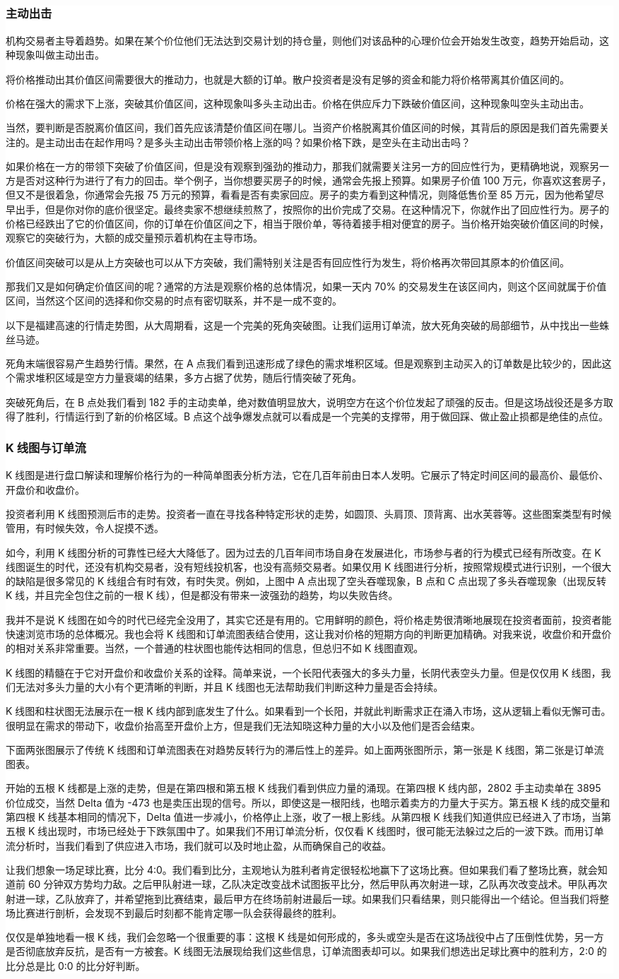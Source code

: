 ### 主动出击

机构交易者主导着趋势。如果在某个价位他们无法达到交易计划的持仓量，则他们对该品种的心理价位会开始发生改变，趋势开始启动，这种现象叫做主动出击。

将价格推动出其价值区间需要很大的推动力，也就是大额的订单。散户投资者是没有足够的资金和能力将价格带离其价值区间的。

价格在强大的需求下上涨，突破其价值区间，这种现象叫多头主动出击。价格在供应斥力下跌破价值区间，这种现象叫空头主动出击。

当然，要判断是否脱离价值区间，我们首先应该清楚价值区间在哪儿。当资产价格脱离其价值区间的时候，其背后的原因是我们首先需要关注的。是主动出击在起作用吗？是多头主动出击带领价格上涨的吗？如果价格下跌，是空头在主动出击吗？

如果价格在一方的带领下突破了价值区间，但是没有观察到强劲的推动力，那我们就需要关注另一方的回应性行为，更精确地说，观察另一方是否对这种行为进行了有力的回击。举个例子，当你想要买房子的时候，通常会先报上预算。如果房子价值 100 万元，你喜欢这套房子，但又不是很着急，你通常会先报 75 万元的预算，看看是否有卖家回应。房子的卖方看到这种情况，则降低售价至 85 万元，因为他希望尽早出手，但是你对你的底价很坚定。最终卖家不想继续煎熬了，按照你的出价完成了交易。在这种情况下，你就作出了回应性行为。房子的价格已经跌出了它的价值区间，你的订单在价值区间之下，相当于限价单，等待着接手相对便宜的房子。当价格开始突破价值区间的时候，观察它的突破行为，大额的成交量预示着机构在主导市场。

价值区间突破可以是从上方突破也可以从下方突破，我们需特别关注是否有回应性行为发生，将价格再次带回其原本的价值区间。

那我们又是如何确定价值区间的呢？通常的方法是观察价格的总体情况，如果一天内 70% 的交易发生在该区间内，则这个区间就属于价值区间，当然这个区间的选择和你交易的时点有密切联系，并不是一成不变的。

以下是福建高速的行情走势图，从大周期看，这是一个完美的死角突破图。让我们运用订单流，放大死角突破的局部细节，从中找出一些蛛丝马迹。

死角末端很容易产生趋势行情。果然，在 A 点我们看到迅速形成了绿色的需求堆积区域。但是观察到主动买入的订单数是比较少的，因此这个需求堆积区域是空方力量衰竭的结果，多方占据了优势，随后行情突破了死角。

突破死角后，在 B 点处我们看到 182 手的主动卖单，绝对数值明显放大，说明空方在这个价位发起了顽强的反击。但是这场战役还是多方取得了胜利，行情运行到了新的价格区域。B 点这个战争爆发点就可以看成是一个完美的支撑带，用于做回踩、做止盈止损都是绝佳的点位。

### K 线图与订单流

K 线图是进行盘口解读和理解价格行为的一种简单图表分析方法，它在几百年前由日本人发明。它展示了特定时间区间的最高价、最低价、开盘价和收盘价。

投资者利用 K 线图预测后市的走势。投资者一直在寻找各种特定形状的走势，如圆顶、头肩顶、顶背离、出水芙蓉等。这些图案类型有时候管用，有时候失效，令人捉摸不透。

如今，利用 K 线图分析的可靠性已经大大降低了。因为过去的几百年间市场自身在发展进化，市场参与者的行为模式已经有所改变。在 K 线图诞生的时代，还没有机构交易者，没有短线投机客，也没有高频交易者。如果仅用 K 线图进行分析，按照常规模式进行识别，一个很大的缺陷是很多常见的 K 线组合有时有效，有时失灵。例如，上图中 A 点出现了空头吞噬现象，B 点和 C 点出现了多头吞噬现象（出现反转 K 线，并且完全包住之前的一根 K 线），但是都没有带来一波强劲的趋势，均以失败告终。

我并不是说 K 线图在如今的时代已经完全没用了，其实它还是有用的。它用鲜明的颜色，将价格走势很清晰地展现在投资者面前，投资者能快速浏览市场的总体概况。我也会将 K 线图和订单流图表结合使用，这让我对价格的短期方向的判断更加精确。对我来说，收盘价和开盘价的相对关系非常重要。当然，一个普通的柱状图也能传达相同的信息，但总归不如 K 线图直观。

K 线图的精髓在于它对开盘价和收盘价关系的诠释。简单来说，一个长阳代表强大的多头力量，长阴代表空头力量。但是仅仅用 K 线图，我们无法对多头力量的大小有个更清晰的判断，并且 K 线图也无法帮助我们判断这种力量是否会持续。

K 线图和柱状图无法展示在一根 K 线内部到底发生了什么。如果看到一个长阳，并就此判断需求正在涌入市场，这从逻辑上看似无懈可击。很明显在需求的带动下，收盘价抬高至开盘价上方，但是我们无法知晓这种力量的大小以及他们是否会结束。

下面两张图展示了传统 K 线图和订单流图表在对趋势反转行为的滞后性上的差异。如上面两张图所示，第一张是 K 线图，第二张是订单流图表。

开始的五根 K 线都是上涨的走势，但是在第四根和第五根 K 线我们看到供应力量的涌现。在第四根 K 线内部，2802 手主动卖单在 3895 价位成交，当然 Delta 值为 -473 也是卖压出现的信号。所以，即使这是一根阳线，也暗示着卖方的力量大于买方。第五根 K 线的成交量和第四根 K 线基本相同的情况下，Delta 值进一步减小，价格停止上涨，收了一根上影线。从第四根 K 线我们知道供应已经进入了市场，当第五根 K 线出现时，市场已经处于下跌氛围中了。如果我们不用订单流分析，仅仅看 K 线图时，很可能无法躲过之后的一波下跌。而用订单流分析时，当我们看到了供应进入市场，我们就可以及时地止盈，从而确保自己的收益。

让我们想象一场足球比赛，比分 4:0。我们看到比分，主观地认为胜利者肯定很轻松地赢下了这场比赛。但如果我们看了整场比赛，就会知道前 60 分钟双方势均力敌。之后甲队射进一球，乙队决定改变战术试图扳平比分，然后甲队再次射进一球，乙队再次改变战术。甲队再次射进一球，乙队放弃了，并希望拖到比赛结束，最后甲方在终场前射进最后一球。如果我们只看结果，则只能得出一个结论。但当我们将整场比赛进行剖析，会发现不到最后时刻都不能肯定哪一队会获得最终的胜利。

仅仅是单独地看一根 K 线，我们会忽略一个很重要的事：这根 K 线是如何形成的，多头或空头是否在这场战役中占了压倒性优势，另一方是否彻底放弃反抗，是否有一方被套。K 线图无法展现给我们这些信息，订单流图表却可以。如果我们想选出足球比赛中的胜利方，2:0 的比分总是比 0:0 的比分好判断。
